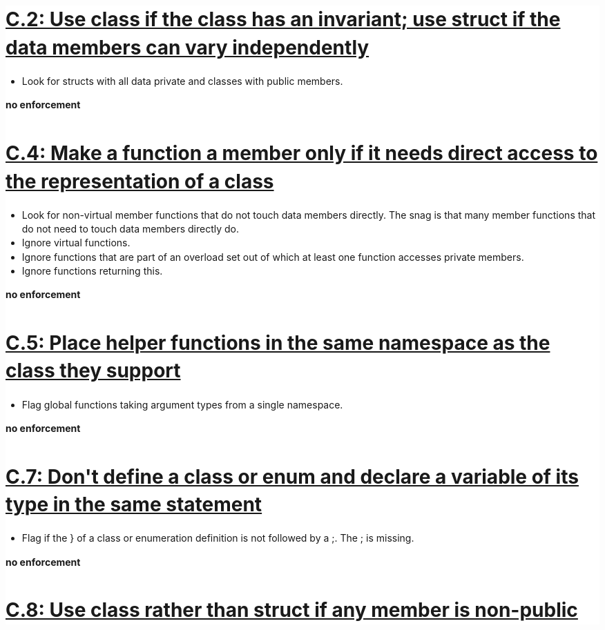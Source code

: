 # [C.2: Use class if the class has an invariant; use struct if the data members can vary independently](https://github.com/isocpp/CppCoreGuidelines/blob/master/CppCoreGuidelines.md#c2-use-class-if-the-class-has-an-invariant-use-struct-if-the-data-members-can-vary-independently)

- Look for structs with all data private and classes with public members.

**no enforcement**

# [C.4: Make a function a member only if it needs direct access to the representation of a class](https://github.com/isocpp/CppCoreGuidelines/blob/master/CppCoreGuidelines.md#c4-make-a-function-a-member-only-if-it-needs-direct-access-to-the-representation-of-a-class)

- Look for non-virtual member functions that do not touch data members directly. The snag is that many member functions that do not need to touch data members directly do.
- Ignore virtual functions.
- Ignore functions that are part of an overload set out of which at least one function accesses private members.
- Ignore functions returning this.

**no enforcement**

# [C.5: Place helper functions in the same namespace as the class they support](https://github.com/isocpp/CppCoreGuidelines/blob/master/CppCoreGuidelines.md#c5-place-helper-functions-in-the-same-namespace-as-the-class-they-support)

- Flag global functions taking argument types from a single namespace.

**no enforcement**

# [C.7: Don't define a class or enum and declare a variable of its type in the same statement](https://github.com/isocpp/CppCoreGuidelines/blob/master/CppCoreGuidelines.md#c7-dont-define-a-class-or-enum-and-declare-a-variable-of-its-type-in-the-same-statement)

- Flag if the } of a class or enumeration definition is not followed by a ;. The ; is missing.

**no enforcement**

# [C.8: Use class rather than struct if any member is non-public](https://github.com/isocpp/CppCoreGuidelines/blob/master/CppCoreGuidelines.md#c8-use-class-rather-than-struct-if-any-member-is-non-public)
